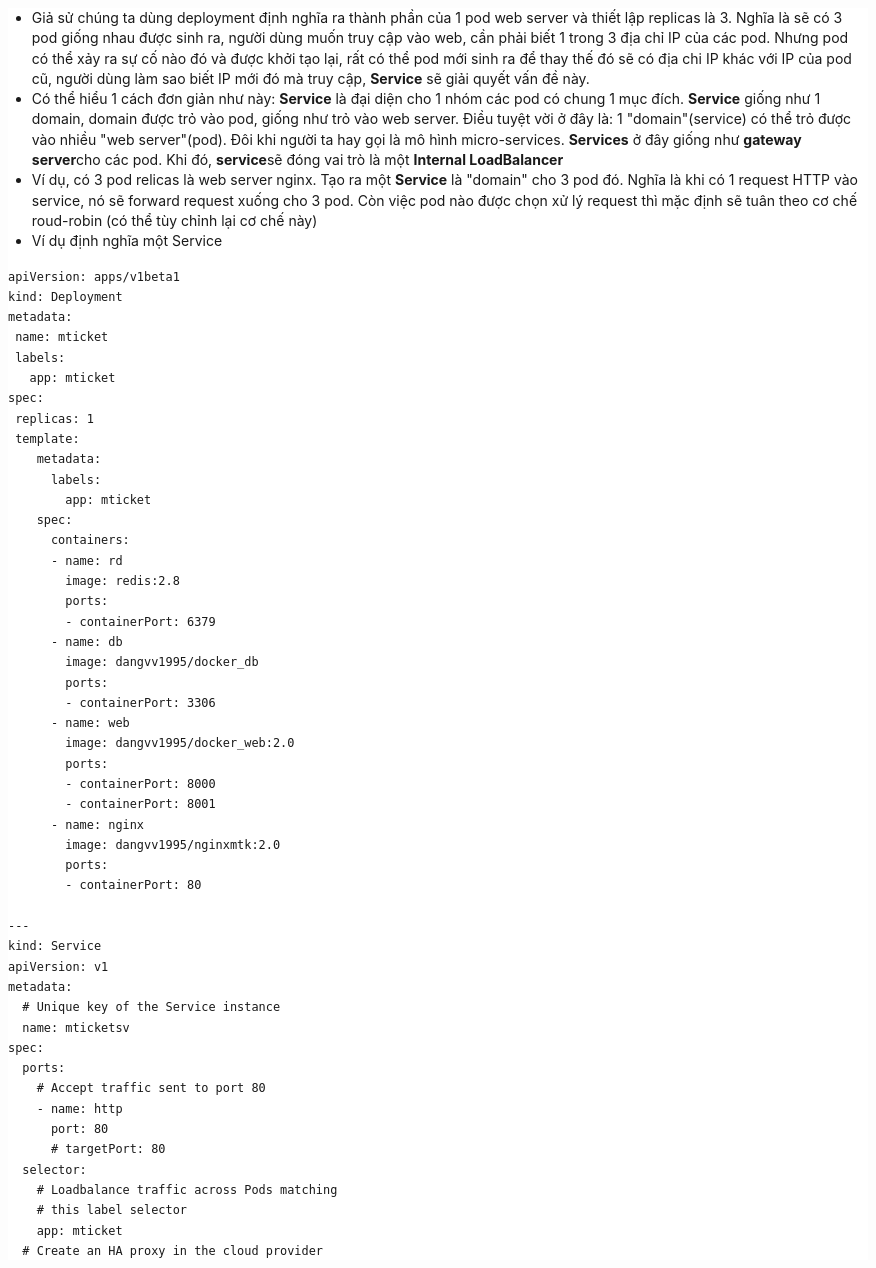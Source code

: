 - Giả sử chúng ta dùng deployment định nghĩa ra thành phần của 1 pod web server và thiết lập replicas là 3. Nghĩa là sẽ có 3 pod giống nhau được sinh ra, người dùng muốn truy cập vào web, cần phải biết 1 trong 3 địa chỉ IP của các pod. Nhưng pod có thể xảy ra sự cố nào đó và được khởi tạo lại, rất có thể pod mới sinh ra để thay thế đó sẽ có địa chi IP khác với IP của pod cũ, người dùng làm sao biết IP mới đó mà truy cập, **Service** sẽ giải quyết vấn đề này.
- Có thể hiểu 1 cách đơn giản như này: **Service** là đại diện cho 1 nhóm các pod có chung 1 mục đích. **Service** giống như 1 domain, domain được trỏ vào pod, giống như trỏ vào web server. Điều tuyệt vời ở đây là: 1 "domain"(service) có thể trỏ được vào nhiều "web server"(pod). Đôi khi người ta hay gọi là mô hình micro-services. **Services** ở đây giống như **gateway server**cho các pod. Khi đó, **service**sẽ đóng vai trò là một **Internal LoadBalancer**
- Ví dụ, có 3 pod relicas là web server nginx. Tạo ra một **Service** là "domain" cho 3 pod đó. Nghĩa là khi có 1 request HTTP vào service, nó sẽ forward request xuống cho 3 pod. Còn việc pod nào được chọn xử lý request thì mặc định sẽ tuân theo cơ chế roud-robin (có thể tùy chỉnh lại cơ chế này)
- Ví dụ định nghĩa một Service
```
apiVersion: apps/v1beta1
kind: Deployment
metadata:
 name: mticket
 labels:
   app: mticket
spec:
 replicas: 1
 template:
    metadata:
      labels:
        app: mticket
    spec:
      containers:
      - name: rd
        image: redis:2.8
        ports:
        - containerPort: 6379
      - name: db
        image: dangvv1995/docker_db
        ports:
        - containerPort: 3306
      - name: web
        image: dangvv1995/docker_web:2.0
        ports:
        - containerPort: 8000
        - containerPort: 8001
      - name: nginx
        image: dangvv1995/nginxmtk:2.0
        ports:
        - containerPort: 80

---
kind: Service
apiVersion: v1
metadata:
  # Unique key of the Service instance
  name: mticketsv
spec:
  ports:
    # Accept traffic sent to port 80
    - name: http
      port: 80
      # targetPort: 80
  selector:
    # Loadbalance traffic across Pods matching
    # this label selector
    app: mticket
  # Create an HA proxy in the cloud provider
```
